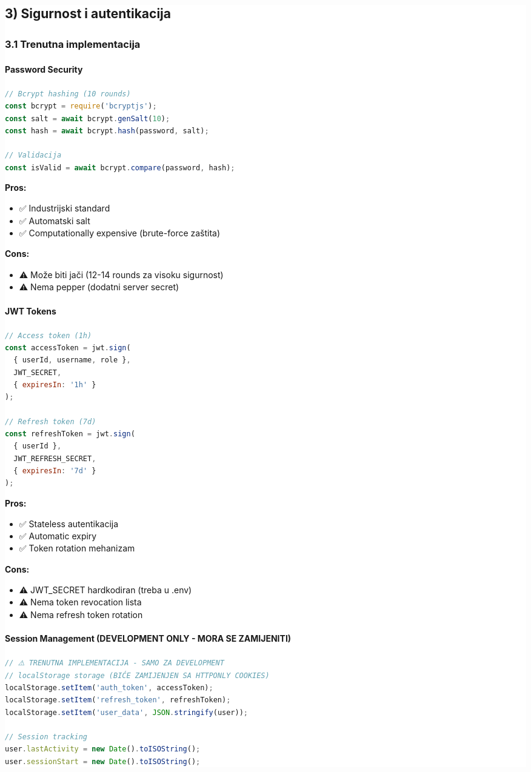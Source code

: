 
## 3) Sigurnost i autentikacija

### 3.1 Trenutna implementacija

#### Password Security
```javascript
// Bcrypt hashing (10 rounds)
const bcrypt = require('bcryptjs');
const salt = await bcrypt.genSalt(10);
const hash = await bcrypt.hash(password, salt);

// Validacija
const isValid = await bcrypt.compare(password, hash);
```

**Pros:**
- ✅ Industrijski standard
- ✅ Automatski salt
- ✅ Computationally expensive (brute-force zaštita)

**Cons:**
- ⚠️ Može biti jači (12-14 rounds za visoku sigurnost)
- ⚠️ Nema pepper (dodatni server secret)

#### JWT Tokens
```javascript
// Access token (1h)
const accessToken = jwt.sign(
  { userId, username, role },
  JWT_SECRET,
  { expiresIn: '1h' }
);

// Refresh token (7d)
const refreshToken = jwt.sign(
  { userId },
  JWT_REFRESH_SECRET,
  { expiresIn: '7d' }
);
```

**Pros:**
- ✅ Stateless autentikacija
- ✅ Automatic expiry
- ✅ Token rotation mehanizam

**Cons:**
- ⚠️ JWT_SECRET hardkodiran (treba u .env)
- ⚠️ Nema token revocation lista
- ⚠️ Nema refresh token rotation

#### Session Management (DEVELOPMENT ONLY - MORA SE ZAMIJENITI)
```javascript
// ⚠️ TRENUTNA IMPLEMENTACIJA - SAMO ZA DEVELOPMENT
// localStorage storage (BIĆE ZAMIJENJEN SA HTTPONLY COOKIES)
localStorage.setItem('auth_token', accessToken);
localStorage.setItem('refresh_token', refreshToken);
localStorage.setItem('user_data', JSON.stringify(user));

// Session tracking
user.lastActivity = new Date().toISOString();
user.sessionStart = new Date().toISOString();
```
